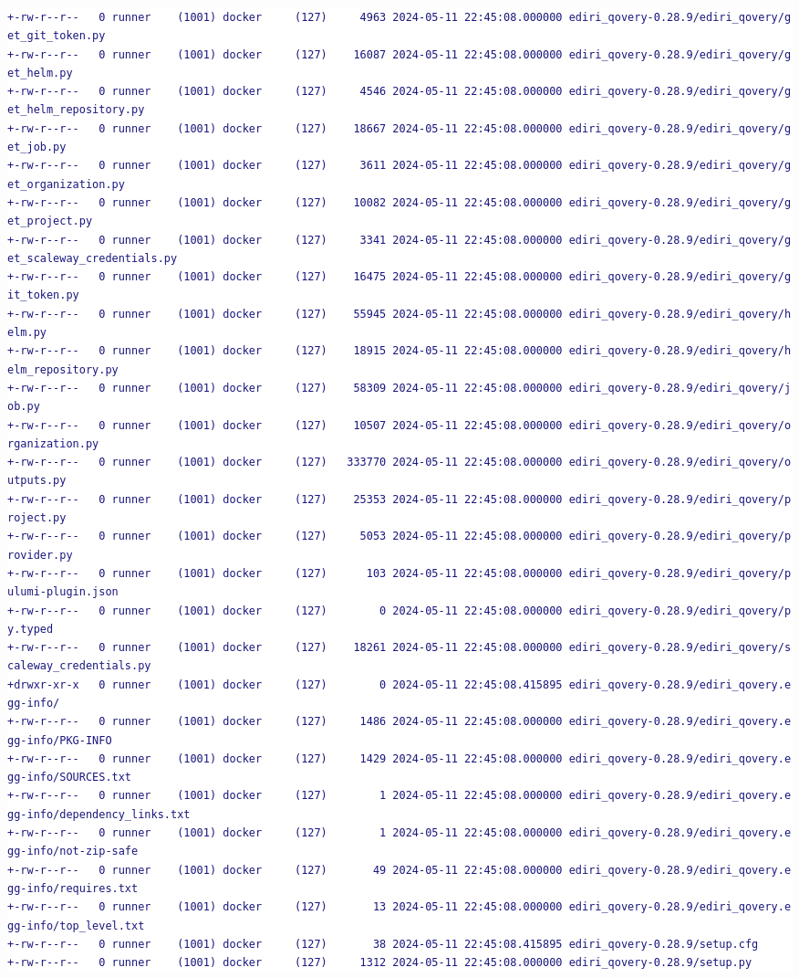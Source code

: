 ```diff
+-rw-r--r--   0 runner    (1001) docker     (127)     4963 2024-05-11 22:45:08.000000 ediri_qovery-0.28.9/ediri_qovery/get_git_token.py
+-rw-r--r--   0 runner    (1001) docker     (127)    16087 2024-05-11 22:45:08.000000 ediri_qovery-0.28.9/ediri_qovery/get_helm.py
+-rw-r--r--   0 runner    (1001) docker     (127)     4546 2024-05-11 22:45:08.000000 ediri_qovery-0.28.9/ediri_qovery/get_helm_repository.py
+-rw-r--r--   0 runner    (1001) docker     (127)    18667 2024-05-11 22:45:08.000000 ediri_qovery-0.28.9/ediri_qovery/get_job.py
+-rw-r--r--   0 runner    (1001) docker     (127)     3611 2024-05-11 22:45:08.000000 ediri_qovery-0.28.9/ediri_qovery/get_organization.py
+-rw-r--r--   0 runner    (1001) docker     (127)    10082 2024-05-11 22:45:08.000000 ediri_qovery-0.28.9/ediri_qovery/get_project.py
+-rw-r--r--   0 runner    (1001) docker     (127)     3341 2024-05-11 22:45:08.000000 ediri_qovery-0.28.9/ediri_qovery/get_scaleway_credentials.py
+-rw-r--r--   0 runner    (1001) docker     (127)    16475 2024-05-11 22:45:08.000000 ediri_qovery-0.28.9/ediri_qovery/git_token.py
+-rw-r--r--   0 runner    (1001) docker     (127)    55945 2024-05-11 22:45:08.000000 ediri_qovery-0.28.9/ediri_qovery/helm.py
+-rw-r--r--   0 runner    (1001) docker     (127)    18915 2024-05-11 22:45:08.000000 ediri_qovery-0.28.9/ediri_qovery/helm_repository.py
+-rw-r--r--   0 runner    (1001) docker     (127)    58309 2024-05-11 22:45:08.000000 ediri_qovery-0.28.9/ediri_qovery/job.py
+-rw-r--r--   0 runner    (1001) docker     (127)    10507 2024-05-11 22:45:08.000000 ediri_qovery-0.28.9/ediri_qovery/organization.py
+-rw-r--r--   0 runner    (1001) docker     (127)   333770 2024-05-11 22:45:08.000000 ediri_qovery-0.28.9/ediri_qovery/outputs.py
+-rw-r--r--   0 runner    (1001) docker     (127)    25353 2024-05-11 22:45:08.000000 ediri_qovery-0.28.9/ediri_qovery/project.py
+-rw-r--r--   0 runner    (1001) docker     (127)     5053 2024-05-11 22:45:08.000000 ediri_qovery-0.28.9/ediri_qovery/provider.py
+-rw-r--r--   0 runner    (1001) docker     (127)      103 2024-05-11 22:45:08.000000 ediri_qovery-0.28.9/ediri_qovery/pulumi-plugin.json
+-rw-r--r--   0 runner    (1001) docker     (127)        0 2024-05-11 22:45:08.000000 ediri_qovery-0.28.9/ediri_qovery/py.typed
+-rw-r--r--   0 runner    (1001) docker     (127)    18261 2024-05-11 22:45:08.000000 ediri_qovery-0.28.9/ediri_qovery/scaleway_credentials.py
+drwxr-xr-x   0 runner    (1001) docker     (127)        0 2024-05-11 22:45:08.415895 ediri_qovery-0.28.9/ediri_qovery.egg-info/
+-rw-r--r--   0 runner    (1001) docker     (127)     1486 2024-05-11 22:45:08.000000 ediri_qovery-0.28.9/ediri_qovery.egg-info/PKG-INFO
+-rw-r--r--   0 runner    (1001) docker     (127)     1429 2024-05-11 22:45:08.000000 ediri_qovery-0.28.9/ediri_qovery.egg-info/SOURCES.txt
+-rw-r--r--   0 runner    (1001) docker     (127)        1 2024-05-11 22:45:08.000000 ediri_qovery-0.28.9/ediri_qovery.egg-info/dependency_links.txt
+-rw-r--r--   0 runner    (1001) docker     (127)        1 2024-05-11 22:45:08.000000 ediri_qovery-0.28.9/ediri_qovery.egg-info/not-zip-safe
+-rw-r--r--   0 runner    (1001) docker     (127)       49 2024-05-11 22:45:08.000000 ediri_qovery-0.28.9/ediri_qovery.egg-info/requires.txt
+-rw-r--r--   0 runner    (1001) docker     (127)       13 2024-05-11 22:45:08.000000 ediri_qovery-0.28.9/ediri_qovery.egg-info/top_level.txt
+-rw-r--r--   0 runner    (1001) docker     (127)       38 2024-05-11 22:45:08.415895 ediri_qovery-0.28.9/setup.cfg
+-rw-r--r--   0 runner    (1001) docker     (127)     1312 2024-05-11 22:45:08.000000 ediri_qovery-0.28.9/setup.py
```
